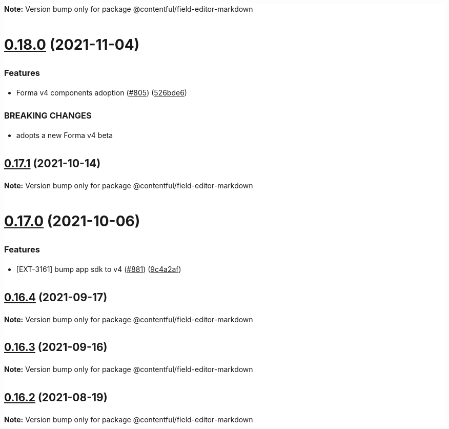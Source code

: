 **Note:** Version bump only for package @contentful/field-editor-markdown

# [0.18.0](https://github.com/contentful/field-editors/compare/@contentful/field-editor-markdown@0.17.1...@contentful/field-editor-markdown@0.18.0) (2021-11-04)

### Features

- Forma v4 components adoption ([#805](https://github.com/contentful/field-editors/issues/805)) ([526bde6](https://github.com/contentful/field-editors/commit/526bde6e10e0ee3789705ec10fb31489af7ca59e))

### BREAKING CHANGES

- adopts a new Forma v4 beta

## [0.17.1](https://github.com/contentful/field-editors/compare/@contentful/field-editor-markdown@0.17.0...@contentful/field-editor-markdown@0.17.1) (2021-10-14)

**Note:** Version bump only for package @contentful/field-editor-markdown

# [0.17.0](https://github.com/contentful/field-editors/compare/@contentful/field-editor-markdown@0.16.4...@contentful/field-editor-markdown@0.17.0) (2021-10-06)

### Features

- [EXT-3161] bump app sdk to v4 ([#881](https://github.com/contentful/field-editors/issues/881)) ([9c4a2af](https://github.com/contentful/field-editors/commit/9c4a2af07da203d59fb5f15c3a5188ecc64b1d44))

## [0.16.4](https://github.com/contentful/field-editors/compare/@contentful/field-editor-markdown@0.16.3...@contentful/field-editor-markdown@0.16.4) (2021-09-17)

**Note:** Version bump only for package @contentful/field-editor-markdown

## [0.16.3](https://github.com/contentful/field-editors/compare/@contentful/field-editor-markdown@0.16.2...@contentful/field-editor-markdown@0.16.3) (2021-09-16)

**Note:** Version bump only for package @contentful/field-editor-markdown

## [0.16.2](https://github.com/contentful/field-editors/compare/@contentful/field-editor-markdown@0.16.1...@contentful/field-editor-markdown@0.16.2) (2021-08-19)

**Note:** Version bump only for package @contentful/field-editor-markdown
